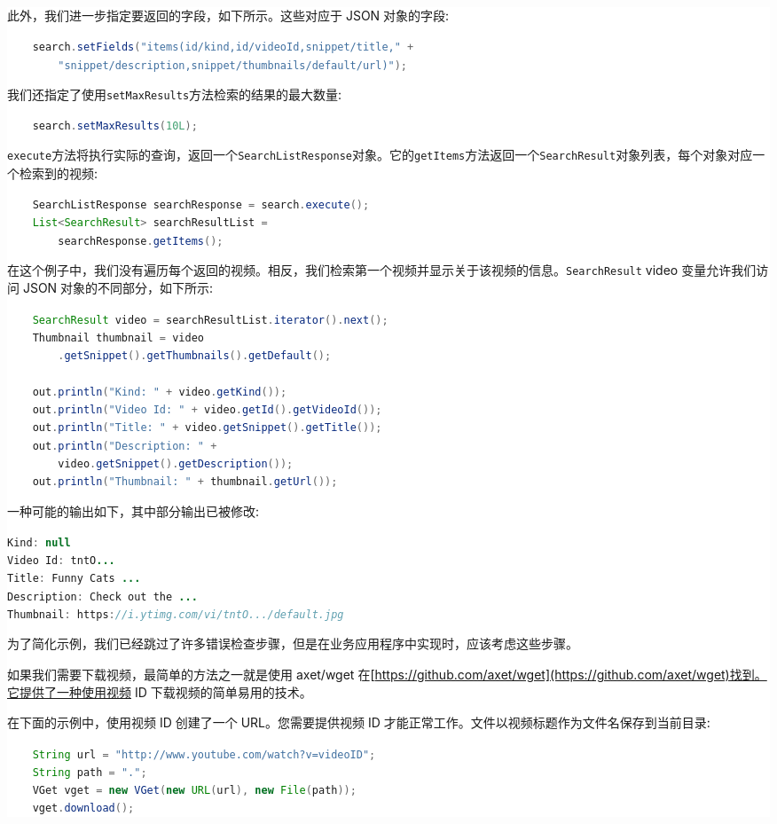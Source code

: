 此外，我们进一步指定要返回的字段，如下所示。这些对应于 JSON 对象的字段:

```java
    search.setFields("items(id/kind,id/videoId,snippet/title," +  
        "snippet/description,snippet/thumbnails/default/url)"); 

```

我们还指定了使用`setMaxResults`方法检索的结果的最大数量:

```java
    search.setMaxResults(10L); 

```

`execute`方法将执行实际的查询，返回一个`SearchListResponse`对象。它的`getItems`方法返回一个`SearchResult`对象列表，每个对象对应一个检索到的视频:

```java
    SearchListResponse searchResponse = search.execute(); 
    List<SearchResult> searchResultList =  
        searchResponse.getItems(); 

```

在这个例子中，我们没有遍历每个返回的视频。相反，我们检索第一个视频并显示关于该视频的信息。`SearchResult` video 变量允许我们访问 JSON 对象的不同部分，如下所示:

```java
    SearchResult video = searchResultList.iterator().next(); 
    Thumbnail thumbnail = video 
        .getSnippet().getThumbnails().getDefault(); 

    out.println("Kind: " + video.getKind()); 
    out.println("Video Id: " + video.getId().getVideoId()); 
    out.println("Title: " + video.getSnippet().getTitle()); 
    out.println("Description: " +  
        video.getSnippet().getDescription()); 
    out.println("Thumbnail: " + thumbnail.getUrl()); 

```

一种可能的输出如下，其中部分输出已被修改:

```java
Kind: null
Video Id: tntO...
Title: Funny Cats ...
Description: Check out the ...
Thumbnail: https://i.ytimg.com/vi/tntO.../default.jpg

```

为了简化示例，我们已经跳过了许多错误检查步骤，但是在业务应用程序中实现时，应该考虑这些步骤。

如果我们需要下载视频，最简单的方法之一就是使用 axet/wget 在[https://github.com/axet/wget](https://github.com/axet/wget)找到。它提供了一种使用视频 ID 下载视频的简单易用的技术。

在下面的示例中，使用视频 ID 创建了一个 URL。您需要提供视频 ID 才能正常工作。文件以视频标题作为文件名保存到当前目录:

```java
    String url = "http://www.youtube.com/watch?v=videoID"; 
    String path = "."; 
    VGet vget = new VGet(new URL(url), new File(path)); 
    vget.download(); 

```
